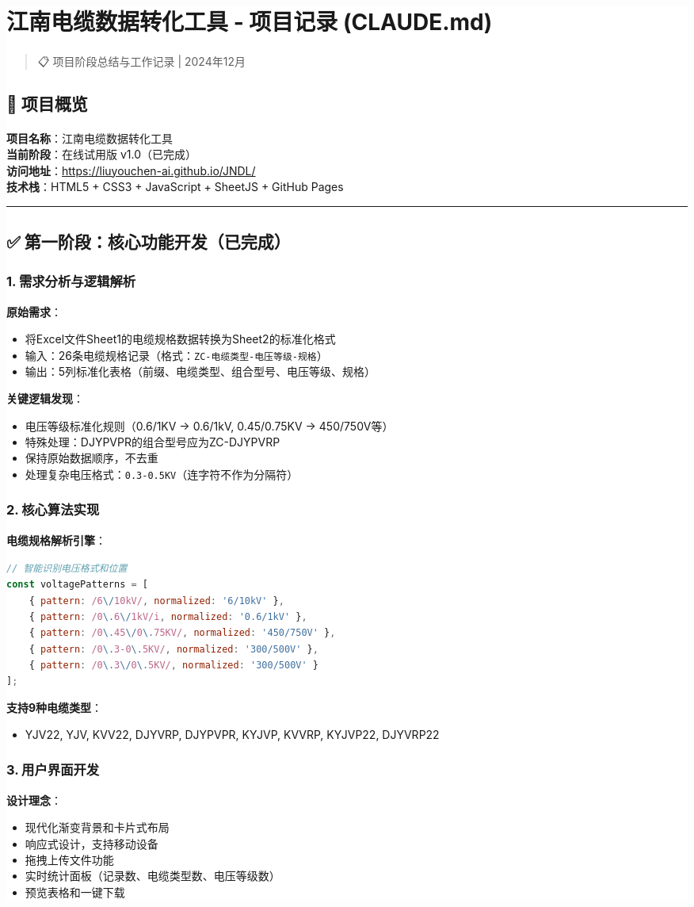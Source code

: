 # 江南电缆数据转化工具 - 项目记录 (CLAUDE.md)

> 📋 项目阶段总结与工作记录 | 2024年12月

## 🎯 项目概览

**项目名称**：江南电缆数据转化工具  
**当前阶段**：在线试用版 v1.0（已完成）  
**访问地址**：https://liuyouchen-ai.github.io/JNDL/  
**技术栈**：HTML5 + CSS3 + JavaScript + SheetJS + GitHub Pages

---

## ✅ 第一阶段：核心功能开发（已完成）

### 1. 需求分析与逻辑解析

**原始需求**：
- 将Excel文件Sheet1的电缆规格数据转换为Sheet2的标准化格式
- 输入：26条电缆规格记录（格式：`ZC-电缆类型-电压等级-规格`）
- 输出：5列标准化表格（前缀、电缆类型、组合型号、电压等级、规格）

**关键逻辑发现**：
- 电压等级标准化规则（0.6/1KV → 0.6/1kV, 0.45/0.75KV → 450/750V等）
- 特殊处理：DJYPVPR的组合型号应为ZC-DJYPVRP
- 保持原始数据顺序，不去重
- 处理复杂电压格式：`0.3-0.5KV`（连字符不作为分隔符）

### 2. 核心算法实现

**电缆规格解析引擎**：
```javascript
// 智能识别电压格式和位置
const voltagePatterns = [
    { pattern: /6\/10kV/, normalized: '6/10kV' },
    { pattern: /0\.6\/1kV/i, normalized: '0.6/1kV' },
    { pattern: /0\.45\/0\.75KV/, normalized: '450/750V' },
    { pattern: /0\.3-0\.5KV/, normalized: '300/500V' },
    { pattern: /0\.3\/0\.5KV/, normalized: '300/500V' }
];
```

**支持9种电缆类型**：
- YJV22, YJV, KVV22, DJYVRP, DJYPVPR, KYJVP, KVVRP, KYJVP22, DJYVRP22

### 3. 用户界面开发

**设计理念**：
- 现代化渐变背景和卡片式布局
- 响应式设计，支持移动设备
- 拖拽上传文件功能
- 实时统计面板（记录数、电缆类型数、电压等级数）
- 预览表格和一键下载
